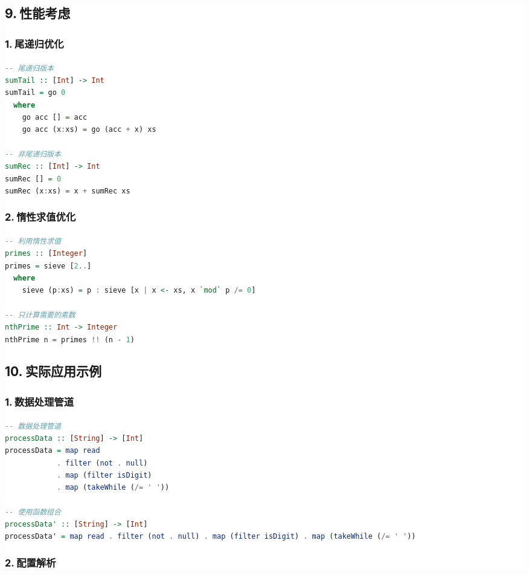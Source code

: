 ## 9. 性能考虑

### 1. 尾递归优化

```haskell
-- 尾递归版本
sumTail :: [Int] -> Int
sumTail = go 0
  where
    go acc [] = acc
    go acc (x:xs) = go (acc + x) xs

-- 非尾递归版本
sumRec :: [Int] -> Int
sumRec [] = 0
sumRec (x:xs) = x + sumRec xs
```

### 2. 惰性求值优化

```haskell
-- 利用惰性求值
primes :: [Integer]
primes = sieve [2..]
  where
    sieve (p:xs) = p : sieve [x | x <- xs, x `mod` p /= 0]

-- 只计算需要的素数
nthPrime :: Int -> Integer
nthPrime n = primes !! (n - 1)
```

## 10. 实际应用示例

### 1. 数据处理管道

```haskell
-- 数据处理管道
processData :: [String] -> [Int]
processData = map read
            . filter (not . null)
            . map (filter isDigit)
            . map (takeWhile (/= ' '))

-- 使用函数组合
processData' :: [String] -> [Int]
processData' = map read . filter (not . null) . map (filter isDigit) . map (takeWhile (/= ' '))
```

### 2. 配置解析
